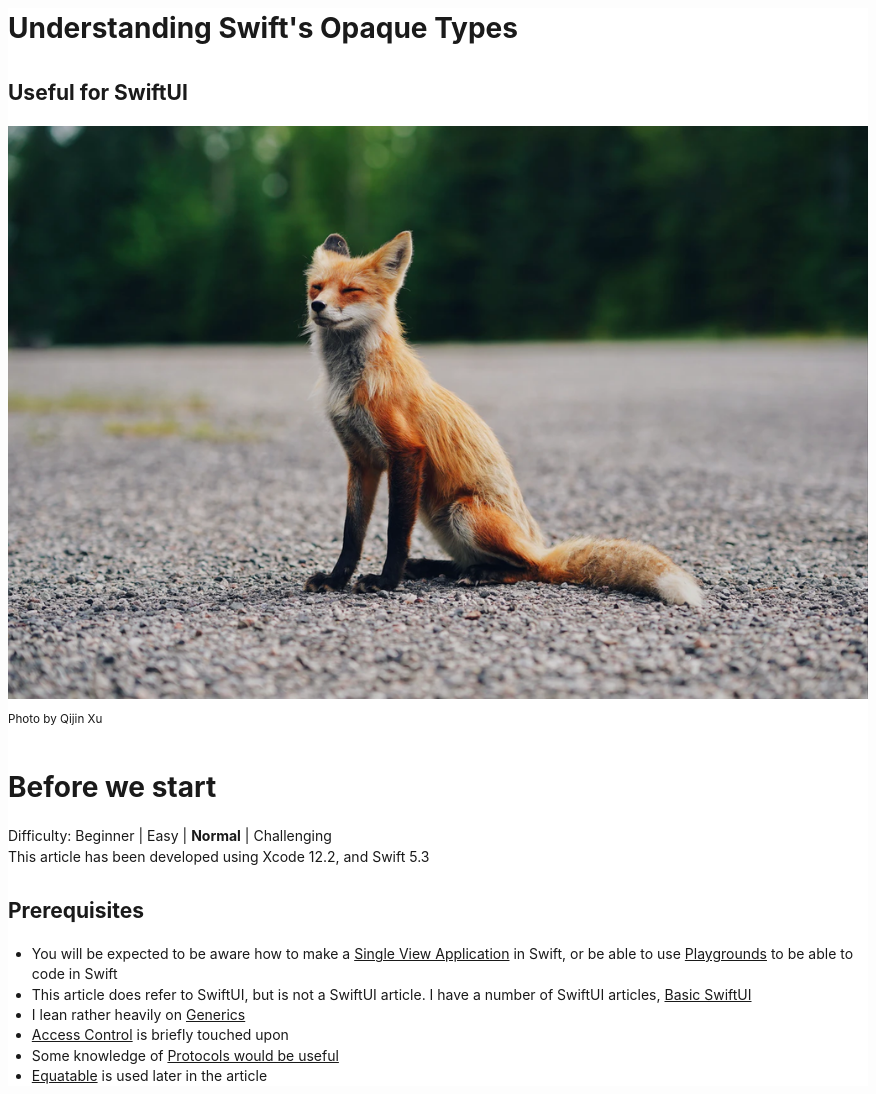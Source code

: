 # Understanding Swift's Opaque Types
## Useful for SwiftUI

![photo-1571775300229-7e84bff45eae](Images/photo-1571775300229-7e84bff45eae.png)
<sub>Photo by Qijin Xu</sub>

# Before we start
Difficulty: Beginner | Easy | **Normal** | Challenging<br>
This article has been developed using Xcode 12.2, and Swift 5.3

## Prerequisites
* You will be expected to be aware how to make a [Single View Application](https://medium.com/swlh/your-first-ios-application-using-xcode-9983cf6efb71) in Swift, or be able to use [Playgrounds](https://medium.com/@stevenpcurtis.sc/coding-in-swift-playgrounds-1a5563efa089) to be able to code in Swift
* This article does refer to SwiftUI, but is not a SwiftUI article. I have a number of SwiftUI articles, [Basic SwiftUI]()
* I lean rather heavily on [Generics](https://medium.com/better-programming/generics-in-swift-aa111f1c549)
* [Access Control](https://medium.com/swift-coding/access-control-in-swift-71228704654a) is briefly touched upon
* Some knowledge of [Protocols would be useful](https://medium.com/@stevenpcurtis.sc/protocols-in-swift-f46c31283b18)
* [Equatable](https://medium.com/@stevenpcurtis.sc/swifts-equatable-and-comparable-protocols-54811114a5cf) is used later in the article
